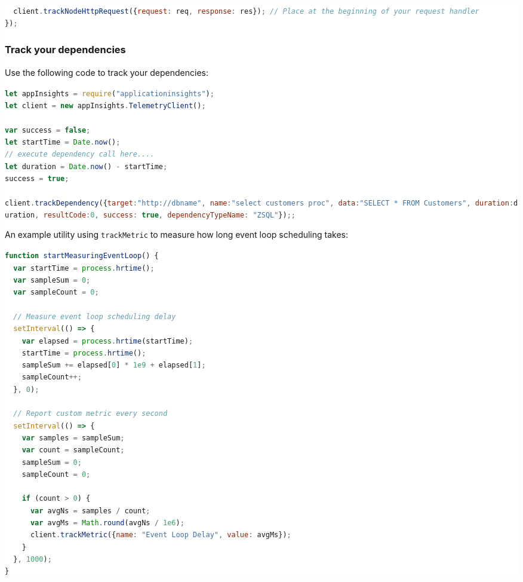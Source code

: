 ```javascript
  client.trackNodeHttpRequest({request: req, response: res}); // Place at the beginning of your request handler
});
```

### Track your dependencies

Use the following code to track your dependencies:

```javascript
let appInsights = require("applicationinsights");
let client = new appInsights.TelemetryClient();

var success = false;
let startTime = Date.now();
// execute dependency call here....
let duration = Date.now() - startTime;
success = true;

client.trackDependency({target:"http://dbname", name:"select customers proc", data:"SELECT * FROM Customers", duration:duration, resultCode:0, success: true, dependencyTypeName: "ZSQL"});;
```

An example utility using `trackMetric` to measure how long event loop scheduling takes:  

```javascript
function startMeasuringEventLoop() {
  var startTime = process.hrtime();
  var sampleSum = 0;
  var sampleCount = 0;

  // Measure event loop scheduling delay
  setInterval(() => {
    var elapsed = process.hrtime(startTime);
    startTime = process.hrtime();
    sampleSum += elapsed[0] * 1e9 + elapsed[1];
    sampleCount++;
  }, 0);

  // Report custom metric every second
  setInterval(() => {
    var samples = sampleSum;
    var count = sampleCount;
    sampleSum = 0;
    sampleCount = 0;

    if (count > 0) {
      var avgNs = samples / count;
      var avgMs = Math.round(avgNs / 1e6);
      client.trackMetric({name: "Event Loop Delay", value: avgMs});
    }
  }, 1000);
}
```


[azure-free-offer]: https://azure.microsoft.com/free/
[add-aad-user]: ../../active-directory/fundamentals/add-users-azure-active-directory.md
[portal]: https://portal.azure.com/
[FAQ]: ../faq.yml